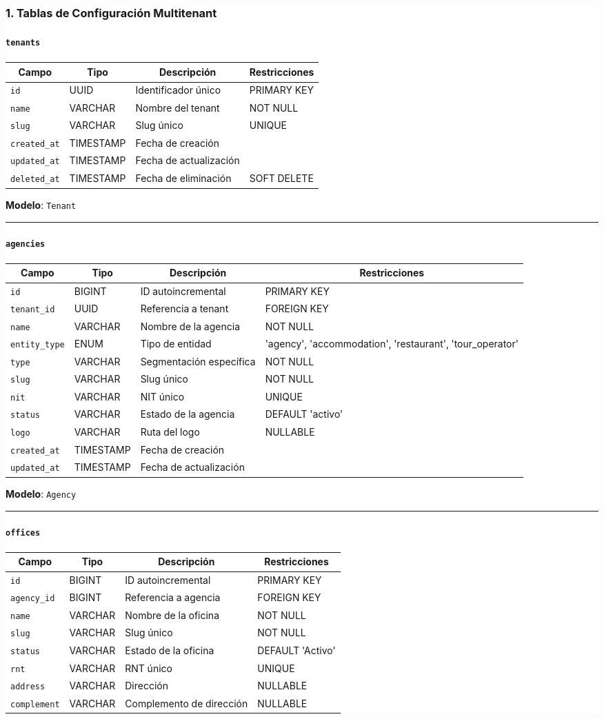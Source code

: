 ### 1. **Tablas de Configuración Multitenant**

#### `tenants`
| Campo | Tipo | Descripción | Restricciones |
|-------|------|-------------|---------------|
| `id` | UUID | Identificador único | PRIMARY KEY |
| `name` | VARCHAR | Nombre del tenant | NOT NULL |
| `slug` | VARCHAR | Slug único | UNIQUE |
| `created_at` | TIMESTAMP | Fecha de creación | |
| `updated_at` | TIMESTAMP | Fecha de actualización | |
| `deleted_at` | TIMESTAMP | Fecha de eliminación | SOFT DELETE |

**Modelo**: `Tenant`

---

#### `agencies`
| Campo | Tipo | Descripción | Restricciones |
|-------|------|-------------|---------------|
| `id` | BIGINT | ID autoincremental | PRIMARY KEY |
| `tenant_id` | UUID | Referencia a tenant | FOREIGN KEY |
| `name` | VARCHAR | Nombre de la agencia | NOT NULL |
| `entity_type` | ENUM | Tipo de entidad | 'agency', 'accommodation', 'restaurant', 'tour_operator' |
| `type` | VARCHAR | Segmentación específica | NOT NULL |
| `slug` | VARCHAR | Slug único | NOT NULL |
| `nit` | VARCHAR | NIT único | UNIQUE |
| `status` | VARCHAR | Estado de la agencia | DEFAULT 'activo' |
| `logo` | VARCHAR | Ruta del logo | NULLABLE |
| `created_at` | TIMESTAMP | Fecha de creación | |
| `updated_at` | TIMESTAMP | Fecha de actualización | |

**Modelo**: `Agency`

---

#### `offices`
| Campo | Tipo | Descripción | Restricciones |
|-------|------|-------------|---------------|
| `id` | BIGINT | ID autoincremental | PRIMARY KEY |
| `agency_id` | BIGINT | Referencia a agencia | FOREIGN KEY |
| `name` | VARCHAR | Nombre de la oficina | NOT NULL |
| `slug` | VARCHAR | Slug único | NOT NULL |
| `status` | VARCHAR | Estado de la oficina | DEFAULT 'Activo' |
| `rnt` | VARCHAR | RNT único | UNIQUE |
| `address` | VARCHAR | Dirección | NULLABLE |
| `complement` | VARCHAR | Complemento de dirección | NULLABLE |